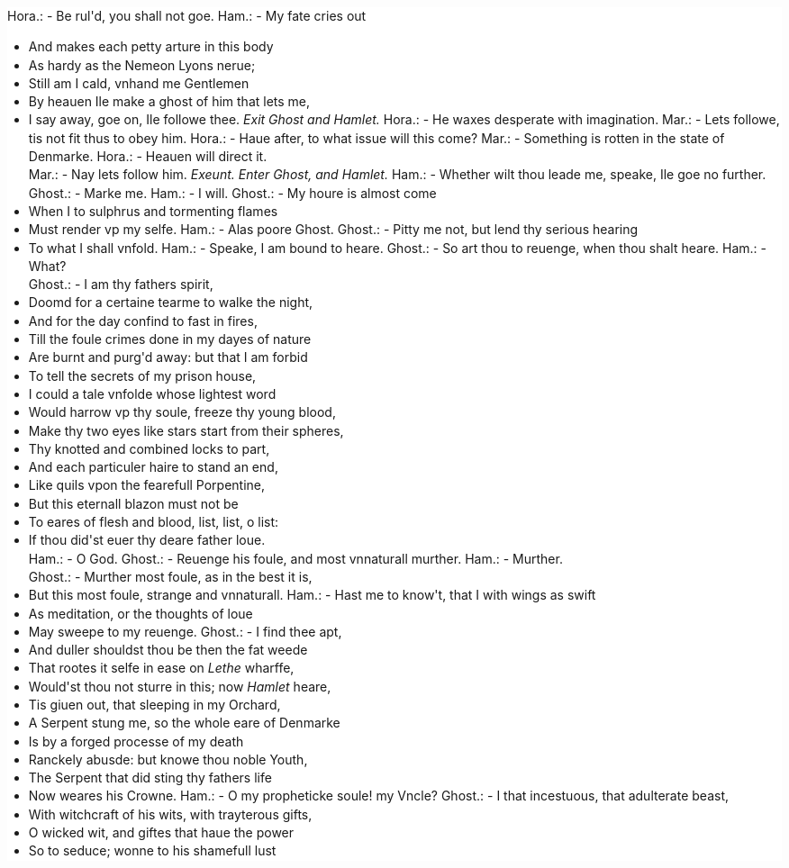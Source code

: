   Hora.:  - Be rul'd, you shall not goe. 
  Ham.:  - My fate cries out  
 - And makes each petty arture in this body 
 - As hardy as the Nemeon Lyons nerue; 
 - Still am I cald, vnhand me Gentlemen 
 - By heauen Ile make a ghost of him that lets me, 
 - I say away, goe on, Ile followe thee. 
 *Exit Ghost and Hamlet.*  Hora.:  - He waxes desperate with imagination. 
  Mar.:  - Lets followe, tis not fit thus to obey him. 
  Hora.:  - Haue after, to what issue will this come? 
  Mar.:  - Something is rotten in the state of Denmarke. 
  Hora.:  - Heauen will direct it.  
  Mar.:  - Nay lets follow him. 
 *Exeunt.* *Enter Ghost, and Hamlet.*  Ham.:  - Whether wilt thou leade me, speake, Ile goe no further. 
  Ghost.:  - Marke me. 
  Ham.:  - I will. 
  Ghost.:  - My houre is almost come 
 - When I to sulphrus and tormenting flames  
 - Must render vp my selfe. 
  Ham.:  - Alas poore Ghost. 
   Ghost.:  - Pitty me not, but lend thy serious hearing  
 - To what I shall vnfold. 
  Ham.:  - Speake, I am bound to heare. 
  Ghost.:  - So art thou to reuenge, when thou shalt heare. 
  Ham.:  - What?  
  Ghost.:  - I am thy fathers spirit, 
 - Doomd for a certaine tearme to walke the night, 
 - And for the day confind to fast in fires, 
 - Till the foule crimes done in my dayes of nature 
 - Are burnt and purg'd away: but that I am forbid 
 - To tell the secrets of my prison house, 
 - I could a tale vnfolde whose lightest word 
 - Would harrow vp thy soule, freeze thy young blood, 
 - Make thy two eyes like stars start from their spheres, 
 - Thy knotted and combined locks to part, 
 - And each particuler haire to stand an end, 
 - Like quils vpon the fearefull Porpentine, 
 - But this eternall blazon must not be 
 - To eares of flesh and blood, list, list, o list: 
 - If thou did'st euer thy deare father loue.  
  Ham.:  - O God. 
  Ghost.:  - Reuenge his foule, and most vnnaturall murther. 
  Ham.:  - Murther.  
  Ghost.:  - Murther most foule, as in the best it is, 
 - But this most foule, strange and vnnaturall. 
  Ham.:  - Hast me to know't, that I with wings as swift 
 - As meditation, or the thoughts of loue  
 - May sweepe to my reuenge. 
  Ghost.:  - I find thee apt,  
 - And duller shouldst thou be then the fat weede 
 - That rootes it selfe in ease on *Lethe* wharffe, 
 - Would'st thou not sturre in this; now *Hamlet* heare, 
 - Tis giuen out, that sleeping in my Orchard, 
 - A Serpent stung me, so the whole eare of Denmarke 
 - Is by a forged processe of my death 
 - Ranckely abusde: but knowe thou noble Youth, 
 - The Serpent that did sting thy fathers life  
 - Now weares his Crowne. 
  Ham.:  - O my propheticke soule! my Vncle? 
   Ghost.:  - I that incestuous, that adulterate beast, 
 - With witchcraft of his wits, with trayterous gifts, 
 - O wicked wit, and giftes that haue the power 
 - So to seduce; wonne to his shamefull lust 